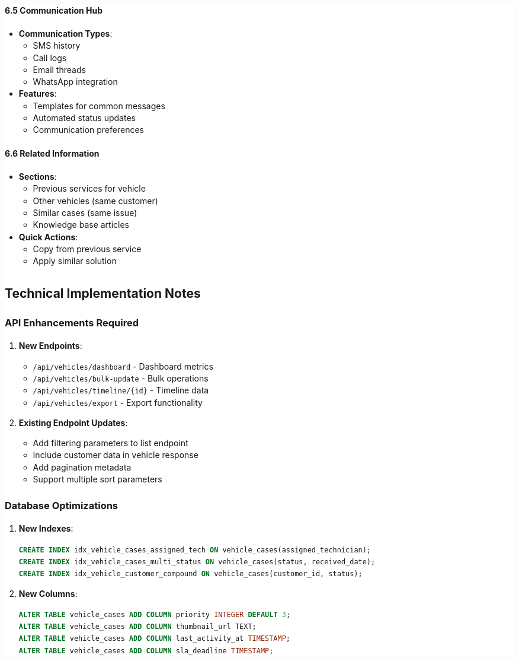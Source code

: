 #### 6.5 Communication Hub
- **Communication Types**:
  - SMS history
  - Call logs
  - Email threads
  - WhatsApp integration
- **Features**:
  - Templates for common messages
  - Automated status updates
  - Communication preferences

#### 6.6 Related Information
- **Sections**:
  - Previous services for vehicle
  - Other vehicles (same customer)
  - Similar cases (same issue)
  - Knowledge base articles
- **Quick Actions**:
  - Copy from previous service
  - Apply similar solution

## Technical Implementation Notes

### API Enhancements Required
1. **New Endpoints**:
   - `/api/vehicles/dashboard` - Dashboard metrics
   - `/api/vehicles/bulk-update` - Bulk operations
   - `/api/vehicles/timeline/{id}` - Timeline data
   - `/api/vehicles/export` - Export functionality

2. **Existing Endpoint Updates**:
   - Add filtering parameters to list endpoint
   - Include customer data in vehicle response
   - Add pagination metadata
   - Support multiple sort parameters

### Database Optimizations
1. **New Indexes**:
   ```sql
   CREATE INDEX idx_vehicle_cases_assigned_tech ON vehicle_cases(assigned_technician);
   CREATE INDEX idx_vehicle_cases_multi_status ON vehicle_cases(status, received_date);
   CREATE INDEX idx_vehicle_customer_compound ON vehicle_cases(customer_id, status);
   ```

2. **New Columns**:
   ```sql
   ALTER TABLE vehicle_cases ADD COLUMN priority INTEGER DEFAULT 3;
   ALTER TABLE vehicle_cases ADD COLUMN thumbnail_url TEXT;
   ALTER TABLE vehicle_cases ADD COLUMN last_activity_at TIMESTAMP;
   ALTER TABLE vehicle_cases ADD COLUMN sla_deadline TIMESTAMP;
   ```
